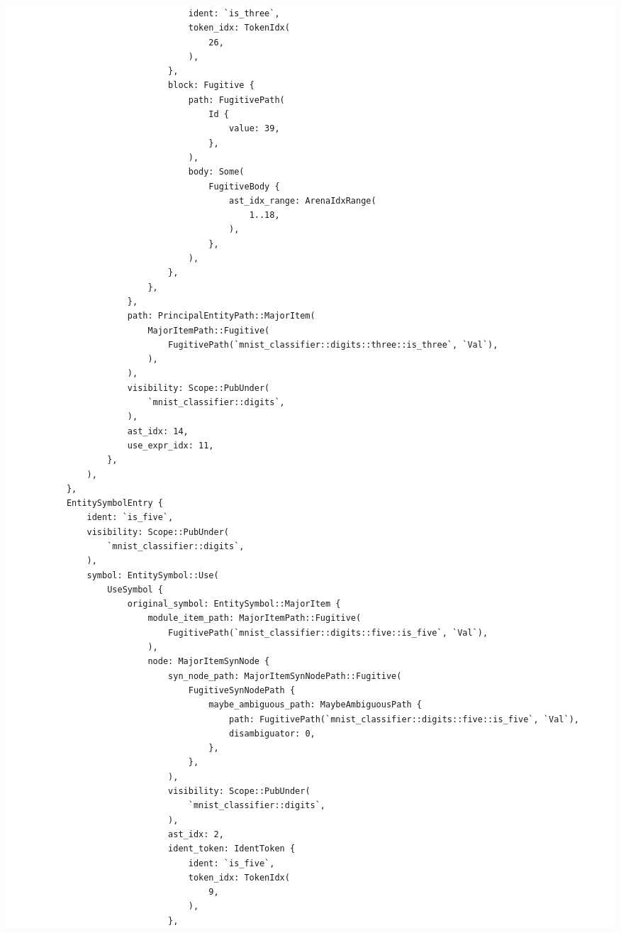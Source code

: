                                         ident: `is_three`,
                                        token_idx: TokenIdx(
                                            26,
                                        ),
                                    },
                                    block: Fugitive {
                                        path: FugitivePath(
                                            Id {
                                                value: 39,
                                            },
                                        ),
                                        body: Some(
                                            FugitiveBody {
                                                ast_idx_range: ArenaIdxRange(
                                                    1..18,
                                                ),
                                            },
                                        ),
                                    },
                                },
                            },
                            path: PrincipalEntityPath::MajorItem(
                                MajorItemPath::Fugitive(
                                    FugitivePath(`mnist_classifier::digits::three::is_three`, `Val`),
                                ),
                            ),
                            visibility: Scope::PubUnder(
                                `mnist_classifier::digits`,
                            ),
                            ast_idx: 14,
                            use_expr_idx: 11,
                        },
                    ),
                },
                EntitySymbolEntry {
                    ident: `is_five`,
                    visibility: Scope::PubUnder(
                        `mnist_classifier::digits`,
                    ),
                    symbol: EntitySymbol::Use(
                        UseSymbol {
                            original_symbol: EntitySymbol::MajorItem {
                                module_item_path: MajorItemPath::Fugitive(
                                    FugitivePath(`mnist_classifier::digits::five::is_five`, `Val`),
                                ),
                                node: MajorItemSynNode {
                                    syn_node_path: MajorItemSynNodePath::Fugitive(
                                        FugitiveSynNodePath {
                                            maybe_ambiguous_path: MaybeAmbiguousPath {
                                                path: FugitivePath(`mnist_classifier::digits::five::is_five`, `Val`),
                                                disambiguator: 0,
                                            },
                                        },
                                    ),
                                    visibility: Scope::PubUnder(
                                        `mnist_classifier::digits`,
                                    ),
                                    ast_idx: 2,
                                    ident_token: IdentToken {
                                        ident: `is_five`,
                                        token_idx: TokenIdx(
                                            9,
                                        ),
                                    },